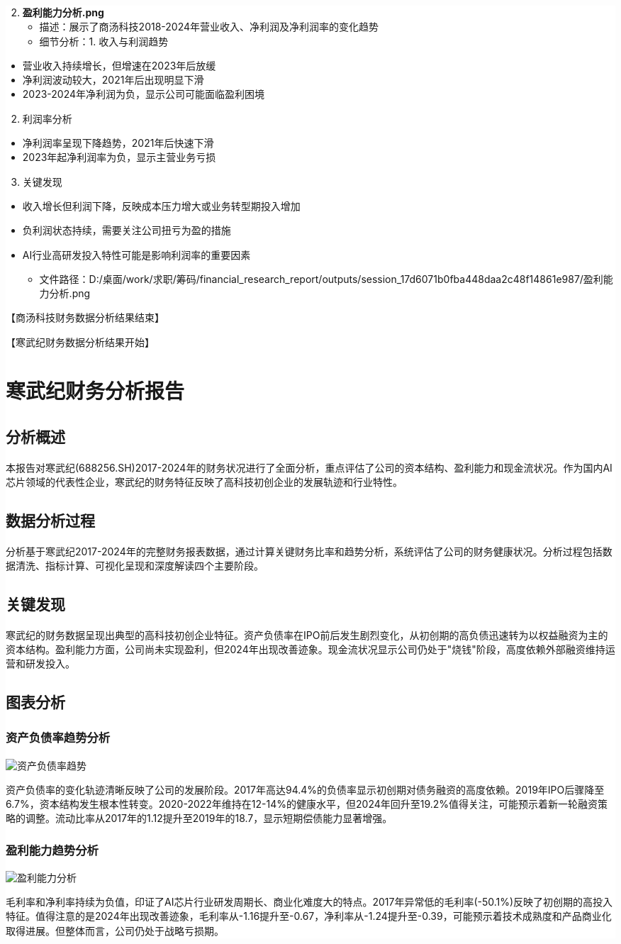 2. **盈利能力分析.png**
   - 描述：展示了商汤科技2018-2024年营业收入、净利润及净利润率的变化趋势
   - 细节分析：1. 收入与利润趋势
- 营业收入持续增长，但增速在2023年后放缓
- 净利润波动较大，2021年后出现明显下滑
- 2023-2024年净利润为负，显示公司可能面临盈利困境

2. 利润率分析
- 净利润率呈现下降趋势，2021年后快速下滑
- 2023年起净利润率为负，显示主营业务亏损

3. 关键发现
- 收入增长但利润下降，反映成本压力增大或业务转型期投入增加
- 负利润状态持续，需要关注公司扭亏为盈的措施
- AI行业高研发投入特性可能是影响利润率的重要因素

   - 文件路径：D:/桌面/work/求职/筹码/financial_research_report/outputs/session_17d6071b0fba448daa2c48f14861e987/盈利能力分析.png


【商汤科技财务数据分析结果结束】

【寒武纪财务数据分析结果开始】
# 寒武纪财务分析报告

## 分析概述
本报告对寒武纪(688256.SH)2017-2024年的财务状况进行了全面分析，重点评估了公司的资本结构、盈利能力和现金流状况。作为国内AI芯片领域的代表性企业，寒武纪的财务特征反映了高科技初创企业的发展轨迹和行业特性。

## 数据分析过程
分析基于寒武纪2017-2024年的完整财务报表数据，通过计算关键财务比率和趋势分析，系统评估了公司的财务健康状况。分析过程包括数据清洗、指标计算、可视化呈现和深度解读四个主要阶段。

## 关键发现
寒武纪的财务数据呈现出典型的高科技初创企业特征。资产负债率在IPO前后发生剧烈变化，从初创期的高负债迅速转为以权益融资为主的资本结构。盈利能力方面，公司尚未实现盈利，但2024年出现改善迹象。现金流状况显示公司仍处于"烧钱"阶段，高度依赖外部融资维持运营和研发投入。

## 图表分析

### 资产负债率趋势分析
![资产负债率趋势](D:\桌面\work\求职\筹码\financial_research_report\outputs\session_02d7d92848604e66a4829066a175616c\资产负债率趋势.png)

资产负债率的变化轨迹清晰反映了公司的发展阶段。2017年高达94.4%的负债率显示初创期对债务融资的高度依赖。2019年IPO后骤降至6.7%，资本结构发生根本性转变。2020-2022年维持在12-14%的健康水平，但2024年回升至19.2%值得关注，可能预示着新一轮融资策略的调整。流动比率从2017年的1.12提升至2019年的18.7，显示短期偿债能力显著增强。

### 盈利能力趋势分析
![盈利能力分析](D:\桌面\work\求职\筹码\financial_research_report\outputs\session_02d7d92848604e66a4829066a175616c\盈利能力分析.png)

毛利率和净利率持续为负值，印证了AI芯片行业研发周期长、商业化难度大的特点。2017年异常低的毛利率(-50.1%)反映了初创期的高投入特征。值得注意的是2024年出现改善迹象，毛利率从-1.16提升至-0.67，净利率从-1.24提升至-0.39，可能预示着技术成熟度和产品商业化取得进展。但整体而言，公司仍处于战略亏损期。
